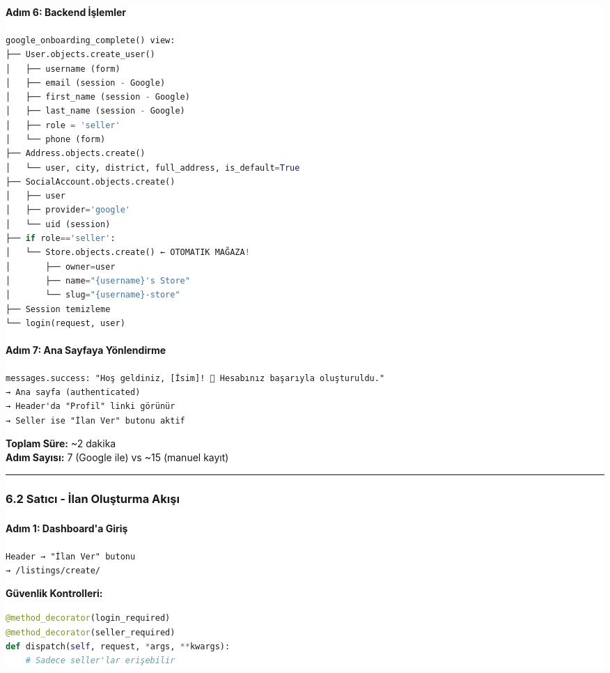 #### Adım 6: Backend İşlemler
```python
google_onboarding_complete() view:
├── User.objects.create_user()
│   ├── username (form)
│   ├── email (session - Google)
│   ├── first_name (session - Google)
│   ├── last_name (session - Google)
│   ├── role = 'seller'
│   └── phone (form)
├── Address.objects.create()
│   └── user, city, district, full_address, is_default=True
├── SocialAccount.objects.create()
│   ├── user
│   ├── provider='google'
│   └── uid (session)
├── if role=='seller':
│   └── Store.objects.create() ← OTOMATIK MAĞAZA!
│       ├── owner=user
│       ├── name="{username}'s Store"
│       └── slug="{username}-store"
├── Session temizleme
└── login(request, user)
```

#### Adım 7: Ana Sayfaya Yönlendirme
```
messages.success: "Hoş geldiniz, [İsim]! 🎉 Hesabınız başarıyla oluşturuldu."
→ Ana sayfa (authenticated)
→ Header'da "Profil" linki görünür
→ Seller ise "İlan Ver" butonu aktif
```

**Toplam Süre:** ~2 dakika  
**Adım Sayısı:** 7 (Google ile) vs ~15 (manuel kayıt)

---

### 6.2 Satıcı - İlan Oluşturma Akışı

#### Adım 1: Dashboard'a Giriş
```
Header → "İlan Ver" butonu
→ /listings/create/
```

**Güvenlik Kontrolleri:**
```python
@method_decorator(login_required)
@method_decorator(seller_required)
def dispatch(self, request, *args, **kwargs):
    # Sadece seller'lar erişebilir
```
